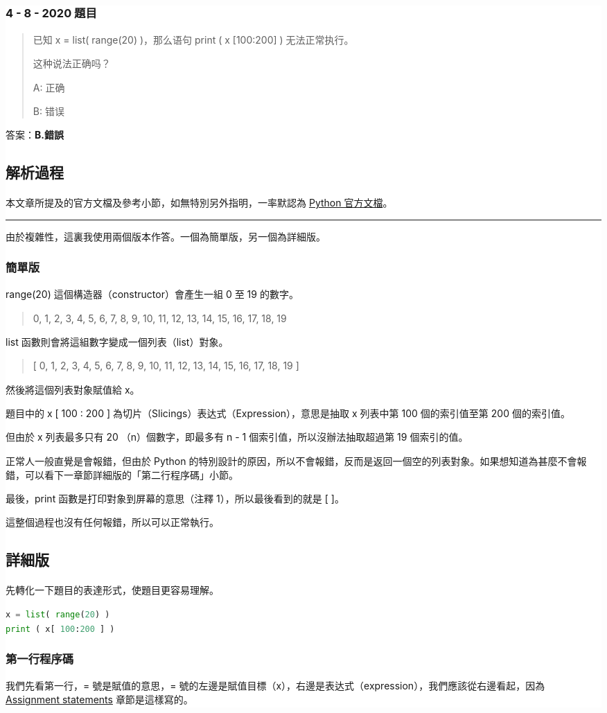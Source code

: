 ### 4 - 8 - 2020 題目

> 已知 x = list( range(20) )，那么语句 print ( x [100:200] ) 无法正常执行。
>
> 这种说法正确吗？
>
> A: 正确
>
> B: 错误

答案：**B.錯誤**

## 解析過程

本文章所提及的官方文檔及參考小節，如無特別另外指明，一率默認為 [Python 官方文檔](https://docs.python.org/3/)。

---

由於複雜性，這裏我使用兩個版本作答。一個為簡單版，另一個為詳細版。

### 簡單版

range(20) 這個構造器（constructor）會產生一組 0 至 19 的數字。

> 0, 1, 2, 3, 4, 5, 6, 7, 8, 9, 10, 11, 12, 13, 14, 15, 16, 17, 18, 19

list 函數則會將這組數字變成一個列表（list）對象。

> [ 0, 1, 2, 3, 4, 5, 6, 7, 8, 9, 10, 11, 12, 13, 14, 15, 16, 17, 18, 19 ]

然後將這個列表對象賦值給 x。

題目中的 x [ 100 : 200 ] 為切片（Slicings）表达式（Expression），意思是抽取 x 列表中第 100 個的索引值至第 200 個的索引值。

但由於 x 列表最多只有 20 （n）個數字，即最多有 n - 1 個索引值，所以沒辦法抽取超過第 19 個索引的值。

正常人一般直覺是會報錯，但由於 Python 的特別設計的原因，所以不會報錯，反而是返回一個空的列表對象。如果想知道為甚麼不會報錯，可以看下一章節詳細版的「第二行程序碼」小節。

最後，print 函數是打印對象到屏幕的意思（注釋 1），所以最後看到的就是 [ ]。

這整個過程也沒有任何報錯，所以可以正常執行。



## 詳細版

先轉化一下題目的表達形式，使題目更容易理解。

```python
x = list( range(20) )
print ( x[ 100:200 ] )
```

### 第一行程序碼

我們先看第一行，= 號是賦值的意思，= 號的左邊是賦值目標（x），右邊是表达式（expression），我們應該從右邊看起，因為  [Assignment statements](https://docs.python.org/3/reference/simple_stmts.html?highlight=assignment#assignment-statements) 章節是這樣寫的。
